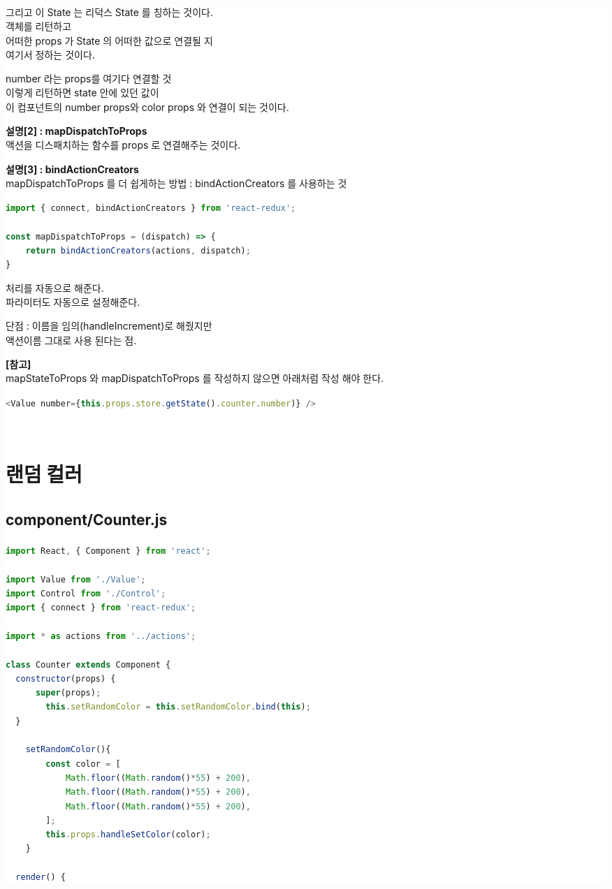 그리고 이 State 는 리덕스 State 를 칭하는 것이다.  
객체를 리턴하고  
어떠한 props 가 State 의 어떠한 값으로 연결될 지  
여기서 정하는 것이다.  

number 라는 props를 여기다 연결할 것  
이렇게 리턴하면 state 안에 있던 값이  
이 컴포넌트의 number props와 color props 와 연결이 되는 것이다.

**설명[2] : mapDispatchToProps**  
액션을 디스패치하는 함수를 props 로 연결해주는 것이다.

**설명[3] : bindActionCreators**  
mapDispatchToProps 를 더 쉽게하는 방법 : bindActionCreators 를 사용하는 것

```javascript
import { connect, bindActionCreators } from 'react-redux';

const mapDispatchToProps = (dispatch) => {
	return bindActionCreators(actions, dispatch);
}
```

처리를 자동으로 해준다.  
파라미터도 자동으로 설정해준다.  

단점 : 이름을 임의(handleIncrement)로 해줬지만  
액션이름 그대로 사용 된다는 점.

**[참고]**  
mapStateToProps 와 mapDispatchToProps 를 작성하지 않으면 아래처럼 작성 해야 한다.

```javascript
<Value number={this.props.store.getState().counter.number)} />
```

<br/>

# 랜덤 컬러

## **component/Counter.js**

```javascript
import React, { Component } from 'react';

import Value from './Value';
import Control from './Control';
import { connect } from 'react-redux';

import * as actions from '../actions';

class Counter extends Component {
  constructor(props) {
      super(props);
	    this.setRandomColor = this.setRandomColor.bind(this);
  }

	setRandomColor(){
		const color = [
			Math.floor((Math.random()*55) + 200),
			Math.floor((Math.random()*55) + 200),
			Math.floor((Math.random()*55) + 200),
		];
		this.props.handleSetColor(color);
	}

  render() {
```